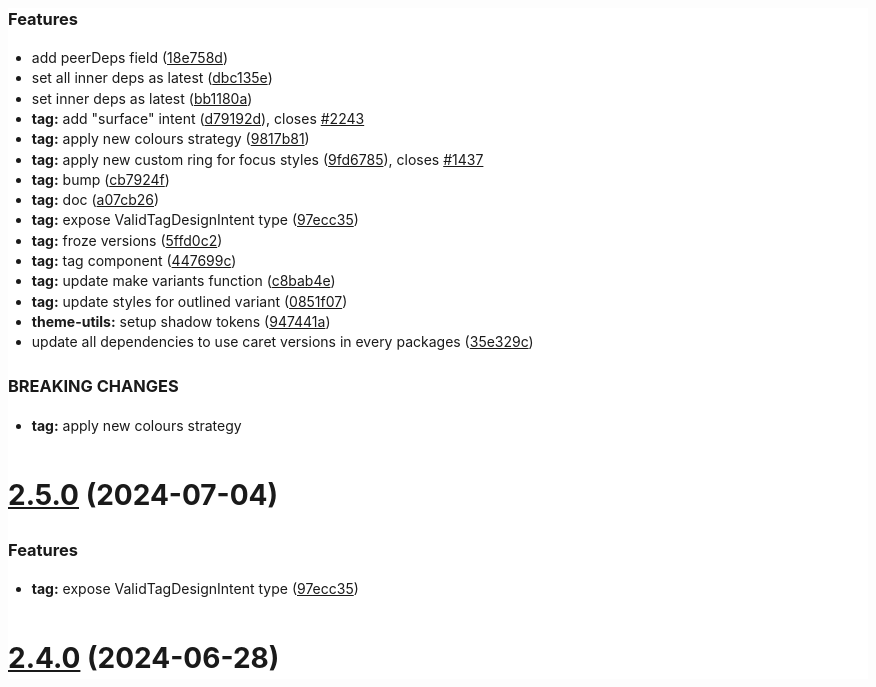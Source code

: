 ### Features

- add peerDeps field ([18e758d](https://github.com/adevinta/spark/commit/18e758d4796389711040fed1c9b738270c505abf))
- set all inner deps as latest ([dbc135e](https://github.com/adevinta/spark/commit/dbc135e41ddba29451fc2e0a036f189b94604d07))
- set inner deps as latest ([bb1180a](https://github.com/adevinta/spark/commit/bb1180abc8a112b12a65108e53df5f3a6481659f))
- **tag:** add "surface" intent ([d79192d](https://github.com/adevinta/spark/commit/d79192db0cc81baa8b90f56b139e847ffeda854b)), closes [#2243](https://github.com/adevinta/spark/issues/2243)
- **tag:** apply new colours strategy ([9817b81](https://github.com/adevinta/spark/commit/9817b81ec47335e15f395adfffa65030d4bbada7))
- **tag:** apply new custom ring for focus styles ([9fd6785](https://github.com/adevinta/spark/commit/9fd6785ccc59bdf8f208ddb60f3735a33f2a8ed9)), closes [#1437](https://github.com/adevinta/spark/issues/1437)
- **tag:** bump ([cb7924f](https://github.com/adevinta/spark/commit/cb7924f06b7b3f0f9efc6854e92ada8dc63c22c4))
- **tag:** doc ([a07cb26](https://github.com/adevinta/spark/commit/a07cb260085dccc3344e0b9b4bff90813525211a))
- **tag:** expose ValidTagDesignIntent type ([97ecc35](https://github.com/adevinta/spark/commit/97ecc3559fb0699eff6a183134a4ee5c200ccfbb))
- **tag:** froze versions ([5ffd0c2](https://github.com/adevinta/spark/commit/5ffd0c267f565c7deb13ca9f914a7fe94e9fdf5b))
- **tag:** tag component ([447699c](https://github.com/adevinta/spark/commit/447699c3f799d957ab5cf57a1b03069e2135c9ef))
- **tag:** update make variants function ([c8bab4e](https://github.com/adevinta/spark/commit/c8bab4e8ef3d1388e4688d8bce07ead47f142af6))
- **tag:** update styles for outlined variant ([0851f07](https://github.com/adevinta/spark/commit/0851f07e53ca794583747bfd09285355c65c1b7d))
- **theme-utils:** setup shadow tokens ([947441a](https://github.com/adevinta/spark/commit/947441a6dbac59840e2fb775e2078a499ddf160d))
- update all dependencies to use caret versions in every packages ([35e329c](https://github.com/adevinta/spark/commit/35e329c39bdc661f477d22e770d82e72d7f93a75))

### BREAKING CHANGES

- **tag:** apply new colours strategy

# [2.5.0](https://github.com/adevinta/spark/compare/@spark-ui/tag@2.4.0...@spark-ui/tag@2.5.0) (2024-07-04)

### Features

- **tag:** expose ValidTagDesignIntent type ([97ecc35](https://github.com/adevinta/spark/commit/97ecc3559fb0699eff6a183134a4ee5c200ccfbb))

# [2.4.0](https://github.com/adevinta/spark/compare/@spark-ui/tag@2.3.6...@spark-ui/tag@2.4.0) (2024-06-28)
